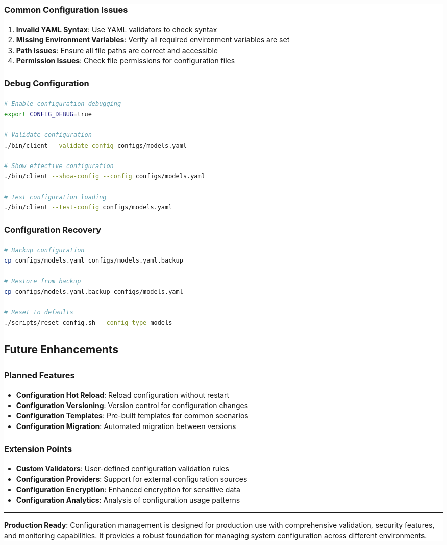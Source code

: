 ### Common Configuration Issues

1. **Invalid YAML Syntax**: Use YAML validators to check syntax
2. **Missing Environment Variables**: Verify all required environment variables are set
3. **Path Issues**: Ensure all file paths are correct and accessible
4. **Permission Issues**: Check file permissions for configuration files

### Debug Configuration

```bash
# Enable configuration debugging
export CONFIG_DEBUG=true

# Validate configuration
./bin/client --validate-config configs/models.yaml

# Show effective configuration
./bin/client --show-config --config configs/models.yaml

# Test configuration loading
./bin/client --test-config configs/models.yaml
```

### Configuration Recovery

```bash
# Backup configuration
cp configs/models.yaml configs/models.yaml.backup

# Restore from backup
cp configs/models.yaml.backup configs/models.yaml

# Reset to defaults
./scripts/reset_config.sh --config-type models
```

## Future Enhancements

### Planned Features

- **Configuration Hot Reload**: Reload configuration without restart
- **Configuration Versioning**: Version control for configuration changes
- **Configuration Templates**: Pre-built templates for common scenarios
- **Configuration Migration**: Automated migration between versions

### Extension Points

- **Custom Validators**: User-defined configuration validation rules
- **Configuration Providers**: Support for external configuration sources
- **Configuration Encryption**: Enhanced encryption for sensitive data
- **Configuration Analytics**: Analysis of configuration usage patterns

---

**Production Ready**: Configuration management is designed for production use with comprehensive validation, security features, and monitoring capabilities. It provides a robust foundation for managing system configuration across different environments.
